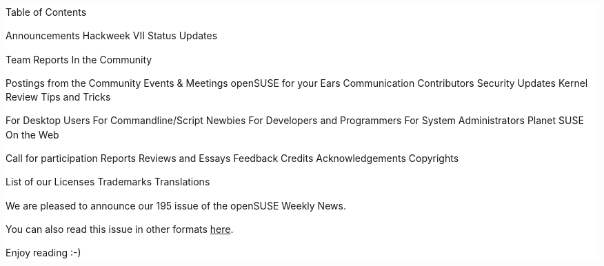 

Table of Contents




Announcements
Hackweek VII
Status Updates
    

Team Reports
In the Community
    

Postings from the Community
Events & Meetings
openSUSE for your Ears
Communication
Contributors
Security Updates
Kernel Review
Tips and Tricks
    

For Desktop Users
For Commandline/Script Newbies
For Developers and Programmers
For System Administrators
Planet SUSE
On the Web
    

Call for participation
Reports
Reviews and Essays
Feedback
Credits
Acknowledgements
Copyrights
    

List of our Licenses
Trademarks
Translations






We are pleased to announce our 195 issue of the openSUSE Weekly News.

You can also read this issue in other formats [here](http://en.opensuse.org/Archive:Weekly_news_other_sources).

Enjoy reading :-)






